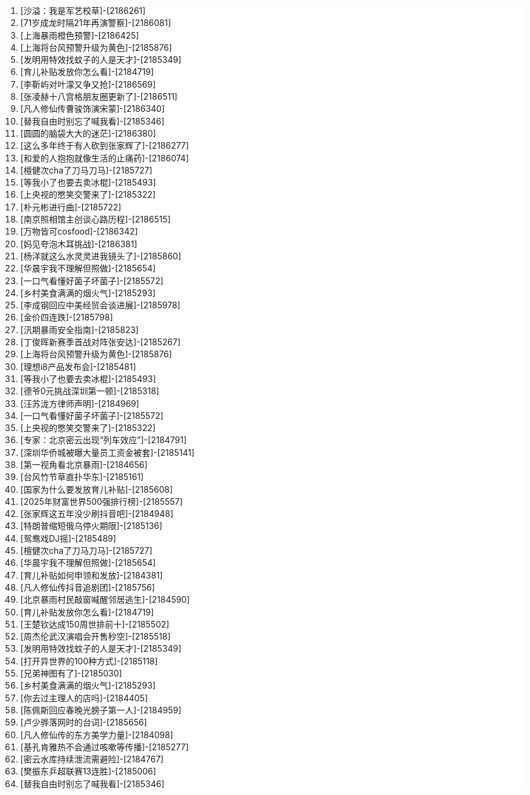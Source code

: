 1. [沙溢：我是军艺校草]-[2186261]
1. [71岁成龙时隔21年再演警察]-[2186081]
1. [上海暴雨橙色预警]-[2186425]
1. [上海将台风预警升级为黄色]-[2185876]
1. [发明用特效找蚊子的人是天才]-[2185349]
1. [育儿补贴发放你怎么看]-[2184719]
1. [李靳屿对叶濛又争又抢]-[2186569]
1. [张凌赫十八宫格朋友圈更新了]-[2186511]
1. [凡人修仙传曹骏饰演宋蒙]-[2186340]
1. [替我自由时别忘了喊我看]-[2185346]
1. [圆圆的脑袋大大的迷茫]-[2186380]
1. [这么多年终于有人砍到张家辉了]-[2186277]
1. [和爱的人抱抱就像生活的止痛药]-[2186074]
1. [檀健次cha了刀马刀马]-[2185727]
1. [等我小了也要去卖冰棍]-[2185493]
1. [上央视的憋笑交警来了]-[2185322]
1. [朴元彬进行曲]-[2185722]
1. [南京照相馆主创谈心路历程]-[2186515]
1. [万物皆可cosfood]-[2186342]
1. [妈见夸泡木耳挑战]-[2186381]
1. [杨洋就这么水灵灵进我镜头了]-[2185860]
1. [华晨宇我不理解但照做]-[2185654]
1. [一口气看懂好菌子坏菌子]-[2185572]
1. [乡村美食满满的烟火气]-[2185293]
1. [李成钢回应中美经贸会谈进展]-[2185978]
1. [金价四连跌]-[2185798]
1. [汛期暴雨安全指南]-[2185823]
1. [丁俊晖新赛季首战对阵张安达]-[2185267]
1. [上海将台风预警升级为黄色]-[2185876]
1. [理想i8产品发布会]-[2185481]
1. [等我小了也要去卖冰棍]-[2185493]
1. [德爷0元挑战深圳第一顿]-[2185318]
1. [汪苏泷方律师声明]-[2184969]
1. [一口气看懂好菌子坏菌子]-[2185572]
1. [上央视的憋笑交警来了]-[2185322]
1. [专家：北京密云出现“列车效应”]-[2184791]
1. [深圳华侨城被曝大量员工资金被套]-[2185141]
1. [第一视角看北京暴雨]-[2184656]
1. [台风竹节草直扑华东]-[2185161]
1. [国家为什么要发放育儿补贴]-[2185608]
1. [2025年财富世界500强排行榜]-[2185557]
1. [张家辉这五年没少刷抖音吧]-[2184948]
1. [特朗普缩短俄乌停火期限]-[2185136]
1. [鸳鸯戏DJ摇]-[2185489]
1. [檀健次cha了刀马刀马]-[2185727]
1. [华晨宇我不理解但照做]-[2185654]
1. [育儿补贴如何申领和发放]-[2184381]
1. [凡人修仙传抖音追剧团]-[2185756]
1. [北京暴雨村民敲窗喊醒邻居逃生]-[2184590]
1. [育儿补贴发放你怎么看]-[2184719]
1. [王楚钦达成150周世排前十]-[2185502]
1. [周杰伦武汉演唱会开售秒空]-[2185518]
1. [发明用特效找蚊子的人是天才]-[2185349]
1. [打开异世界的100种方式]-[2185118]
1. [兄弟神图有了]-[2185030]
1. [乡村美食满满的烟火气]-[2185293]
1. [你去过主理人的店吗]-[2184405]
1. [陈佩斯回应春晚光膀子第一人]-[2184959]
1. [卢少骅落网时的台词]-[2185656]
1. [凡人修仙传的东方美学力量]-[2184098]
1. [基孔肯雅热不会通过咳嗽等传播]-[2185277]
1. [密云水库持续泄流需避险]-[2184767]
1. [樊振东乒超联赛13连胜]-[2185006]
1. [替我自由时别忘了喊我看]-[2185346]